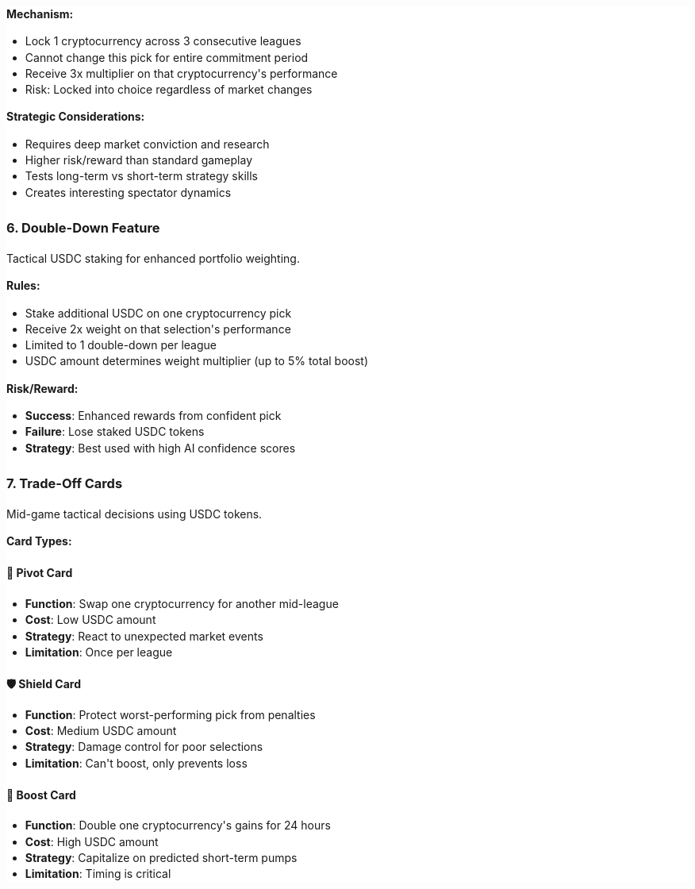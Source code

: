 **Mechanism:**

- Lock 1 cryptocurrency across 3 consecutive leagues
- Cannot change this pick for entire commitment period
- Receive 3x multiplier on that cryptocurrency's performance
- Risk: Locked into choice regardless of market changes

**Strategic Considerations:**

- Requires deep market conviction and research
- Higher risk/reward than standard gameplay
- Tests long-term vs short-term strategy skills
- Creates interesting spectator dynamics

### 6. Double-Down Feature

Tactical USDC staking for enhanced portfolio weighting.

**Rules:**

- Stake additional USDC on one cryptocurrency pick
- Receive 2x weight on that selection's performance
- Limited to 1 double-down per league
- USDC amount determines weight multiplier (up to 5% total boost)

**Risk/Reward:**

- **Success**: Enhanced rewards from confident pick
- **Failure**: Lose staked USDC tokens
- **Strategy**: Best used with high AI confidence scores

### 7. Trade-Off Cards

Mid-game tactical decisions using USDC tokens.

**Card Types:**

#### 🔄 Pivot Card

- **Function**: Swap one cryptocurrency for another mid-league
- **Cost**: Low USDC amount
- **Strategy**: React to unexpected market events
- **Limitation**: Once per league

#### 🛡️ Shield Card

- **Function**: Protect worst-performing pick from penalties
- **Cost**: Medium USDC amount
- **Strategy**: Damage control for poor selections
- **Limitation**: Can't boost, only prevents loss

#### 🚀 Boost Card

- **Function**: Double one cryptocurrency's gains for 24 hours
- **Cost**: High USDC amount
- **Strategy**: Capitalize on predicted short-term pumps
- **Limitation**: Timing is critical
